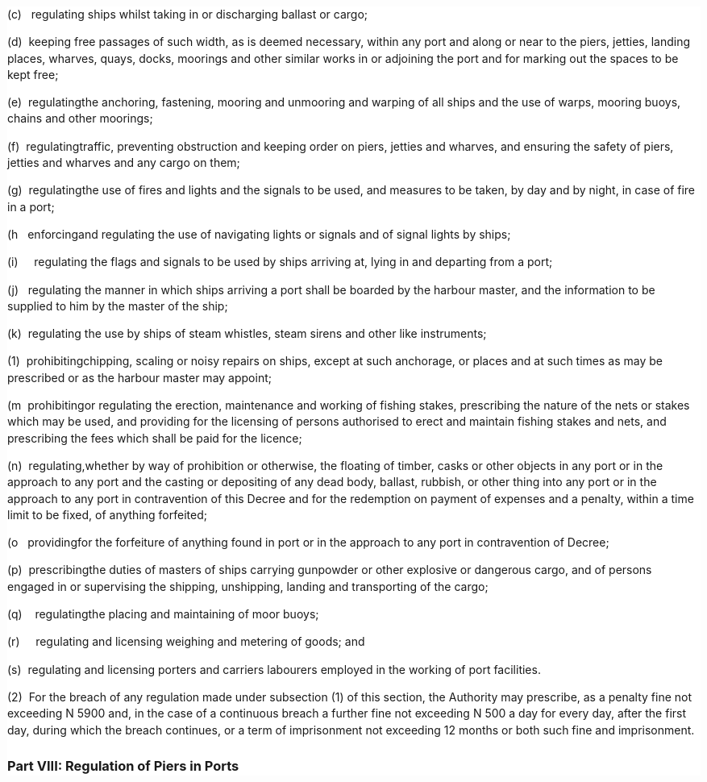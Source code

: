 (c)   regulating ships whilst taking in or discharging ballast or cargo;

(d)  keeping free passages of such width, as is deemed necessary, within any port and along or near to the piers, jetties, landing places, wharves, quays, docks, moorings and other similar works in or adjoining the port and for marking out the spaces to be kept free;

(e)  regulatingthe anchoring, fastening, mooring and unmooring and warping of all ships and the use of warps, mooring buoys, chains and other moorings;

(f)  regulatingtraffic, preventing obstruction and keeping order on piers, jetties and wharves, and ensuring the safety of piers, jetties and wharves and any cargo on them;

(g)  regulatingthe use of fires and lights and the signals to be used, and measures to be taken, by day and by night, in case of fire in a port;

(h   enforcingand regulating the use of navigating lights or signals and of signal lights by ships;

(i)     regulating the flags and signals to be used by ships arriving at, lying in and departing from a port;

(j)   regulating the manner in which ships arriving a port shall be boarded by the harbour master, and the information to be supplied to him by the master of the ship;

(k)  regulating the use by ships of steam whistles, steam sirens and other like instruments;

(1)  prohibitingchipping, scaling or noisy repairs on ships, except at such anchorage, or places and at such times as may be prescribed or as the harbour master may appoint;

(m  prohibitingor regulating the erection, maintenance and working of fishing stakes, prescribing the nature of the nets or stakes which may be used, and providing for the licensing of persons authorised to erect and maintain fishing stakes and nets, and prescribing the fees which shall be paid for the licence;

(n)  regulating,whether by way of prohibition or otherwise, the floating of timber, casks or other objects in any port or in the approach to any port and the casting or depositing of any dead body, ballast, rubbish, or other thing into any port or in the approach to any port in contravention of this Decree and for the redemption on payment of expenses and a penalty, within a time limit to be fixed, of anything forfeited;

(o   providingfor the forfeiture of anything found in port or in the approach to any port in contravention of Decree;

(p)  prescribingthe duties of masters of ships carrying gunpowder or other explosive or dangerous cargo, and of persons engaged in or supervising the shipping, unshipping, landing and transporting of the cargo;

(q)    regulatingthe placing and maintaining of moor buoys;

(r)     regulating and licensing weighing and metering of goods; and

(s)  regulating and licensing porters and carriers labourers employed in the working of port facilities.

(2)  For the breach of any regulation made under subsection (1) of this section, the Authority may prescribe, as a penalty fine not exceeding N 5900 and, in the case of a continuous breach a further fine not exceeding N 500 a day for every day, after the first day, during which the breach continues, or a term of imprisonment not exceeding 12 months or both such fine and imprisonment.

### Part VIII: Regulation of Piers in Ports
